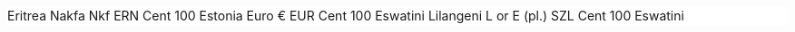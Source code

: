 <td style="text-align:left;">
Eritrea
</td>
<td style="text-align:right;">
Nakfa
</td>
<td style="text-align:right;">
Nkf
</td>
<td style="text-align:right;">
ERN
</td>
<td style="text-align:right;">
Cent
</td>
<td style="text-align:right;">
100
</td>
</tr>
<tr>
<td style="text-align:left;">
Estonia
</td>
<td style="text-align:right;">
Euro
</td>
<td style="text-align:right;">
€
</td>
<td style="text-align:right;">
EUR
</td>
<td style="text-align:right;">
Cent
</td>
<td style="text-align:right;">
100
</td>
</tr>
<tr>
<td style="text-align:left;">
Eswatini
</td>
<td style="text-align:right;">
Lilangeni
</td>
<td style="text-align:right;">
L or E (pl.)
</td>
<td style="text-align:right;">
SZL
</td>
<td style="text-align:right;">
Cent
</td>
<td style="text-align:right;">
100
</td>
</tr>
<tr>
<td style="text-align:left;">
Eswatini
</td>
<td style="text-align:right;">